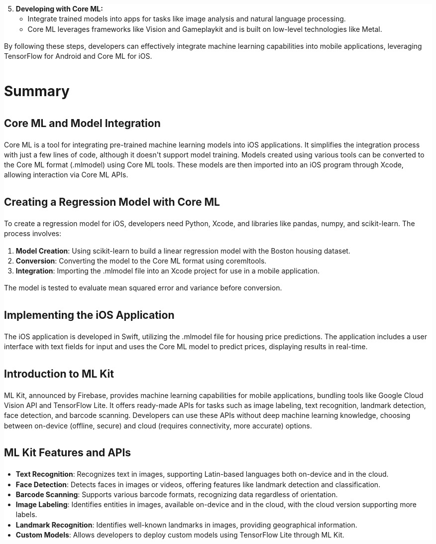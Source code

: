 5. **Developing with Core ML:**
   - Integrate trained models into apps for tasks like image analysis and natural language processing.
   - Core ML leverages frameworks like Vision and Gameplaykit and is built on low-level technologies like Metal.

By following these steps, developers can effectively integrate machine learning capabilities into mobile applications, leveraging TensorFlow for Android and Core ML for iOS.



# Summary

## Core ML and Model Integration

Core ML is a tool for integrating pre-trained machine learning models into iOS applications. It simplifies the integration process with just a few lines of code, although it doesn't support model training. Models created using various tools can be converted to the Core ML format (.mlmodel) using Core ML tools. These models are then imported into an iOS program through Xcode, allowing interaction via Core ML APIs.

## Creating a Regression Model with Core ML

To create a regression model for iOS, developers need Python, Xcode, and libraries like pandas, numpy, and scikit-learn. The process involves:

1. **Model Creation**: Using scikit-learn to build a linear regression model with the Boston housing dataset.
2. **Conversion**: Converting the model to the Core ML format using coremltools.
3. **Integration**: Importing the .mlmodel file into an Xcode project for use in a mobile application.

The model is tested to evaluate mean squared error and variance before conversion.

## Implementing the iOS Application

The iOS application is developed in Swift, utilizing the .mlmodel file for housing price predictions. The application includes a user interface with text fields for input and uses the Core ML model to predict prices, displaying results in real-time.

## Introduction to ML Kit

ML Kit, announced by Firebase, provides machine learning capabilities for mobile applications, bundling tools like Google Cloud Vision API and TensorFlow Lite. It offers ready-made APIs for tasks such as image labeling, text recognition, landmark detection, face detection, and barcode scanning. Developers can use these APIs without deep machine learning knowledge, choosing between on-device (offline, secure) and cloud (requires connectivity, more accurate) options.

## ML Kit Features and APIs

- **Text Recognition**: Recognizes text in images, supporting Latin-based languages both on-device and in the cloud.
- **Face Detection**: Detects faces in images or videos, offering features like landmark detection and classification.
- **Barcode Scanning**: Supports various barcode formats, recognizing data regardless of orientation.
- **Image Labeling**: Identifies entities in images, available on-device and in the cloud, with the cloud version supporting more labels.
- **Landmark Recognition**: Identifies well-known landmarks in images, providing geographical information.
- **Custom Models**: Allows developers to deploy custom models using TensorFlow Lite through ML Kit.
